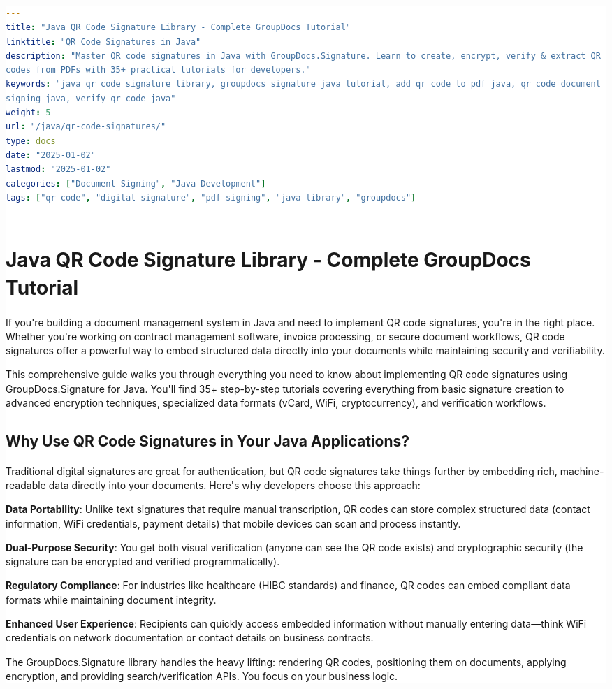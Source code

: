 ```yaml
---
title: "Java QR Code Signature Library - Complete GroupDocs Tutorial"
linktitle: "QR Code Signatures in Java"
description: "Master QR code signatures in Java with GroupDocs.Signature. Learn to create, encrypt, verify & extract QR codes from PDFs with 35+ practical tutorials for developers."
keywords: "java qr code signature library, groupdocs signature java tutorial, add qr code to pdf java, qr code document signing java, verify qr code java"
weight: 5
url: "/java/qr-code-signatures/"
type: docs
date: "2025-01-02"
lastmod: "2025-01-02"
categories: ["Document Signing", "Java Development"]
tags: ["qr-code", "digital-signature", "pdf-signing", "java-library", "groupdocs"]
---
```


# Java QR Code Signature Library - Complete GroupDocs Tutorial

If you're building a document management system in Java and need to implement QR code signatures, you're in the right place. Whether you're working on contract management software, invoice processing, or secure document workflows, QR code signatures offer a powerful way to embed structured data directly into your documents while maintaining security and verifiability.

This comprehensive guide walks you through everything you need to know about implementing QR code signatures using GroupDocs.Signature for Java. You'll find 35+ step-by-step tutorials covering everything from basic signature creation to advanced encryption techniques, specialized data formats (vCard, WiFi, cryptocurrency), and verification workflows.

## Why Use QR Code Signatures in Your Java Applications?

Traditional digital signatures are great for authentication, but QR code signatures take things further by embedding rich, machine-readable data directly into your documents. Here's why developers choose this approach:

**Data Portability**: Unlike text signatures that require manual transcription, QR codes can store complex structured data (contact information, WiFi credentials, payment details) that mobile devices can scan and process instantly.

**Dual-Purpose Security**: You get both visual verification (anyone can see the QR code exists) and cryptographic security (the signature can be encrypted and verified programmatically).

**Regulatory Compliance**: For industries like healthcare (HIBC standards) and finance, QR codes can embed compliant data formats while maintaining document integrity.

**Enhanced User Experience**: Recipients can quickly access embedded information without manually entering data—think WiFi credentials on network documentation or contact details on business contracts.

The GroupDocs.Signature library handles the heavy lifting: rendering QR codes, positioning them on documents, applying encryption, and providing search/verification APIs. You focus on your business logic.
